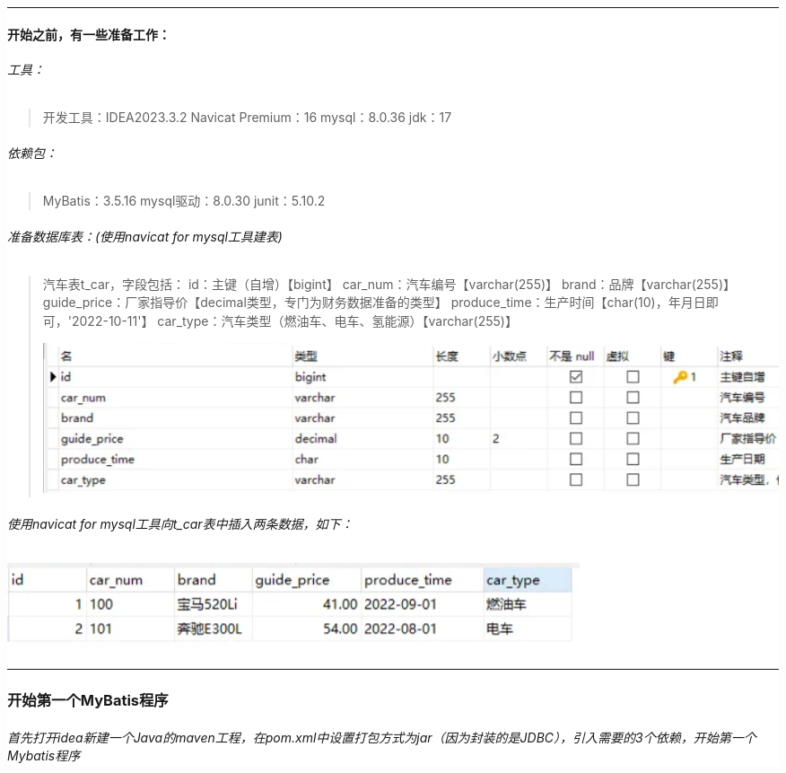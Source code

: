 ------

#### 开始之前，有一些准备工作：

###### 工具：

> 开发工具：IDEA2023.3.2
> Navicat Premium：16
> mysql：8.0.36
> jdk：17

###### 依赖包：

> MyBatis：3.5.16
> mysql驱动：8.0.30
> junit：5.10.2

###### 准备数据库表：(使用navicat for mysql工具建表)

> 汽车表t_car，字段包括：
> id：主键（自增）【bigint】
> car_num：汽车编号【varchar(255)】
> brand：品牌【varchar(255)】
> guide_price：厂家指导价【decimal类型，专门为财务数据准备的类型】
> produce_time：生产时间【char(10)，年月日即可，'2022-10-11'】
> car_type：汽车类型（燃油车、电车、氢能源）【varchar(255)】
>
> ![image-20240327204827203](./assets/image-20240327204827203.png)

###### 使用navicat for mysql工具向t_car表中插入两条数据，如下：

![image-20240327205028202](./assets/image-20240327205028202.png)

------

### 开始第一个MyBatis程序

###### 首先打开idea新建一个Java的maven工程，在pom.xml中设置打包方式为jar（因为封装的是JDBC），引入需要的3个依赖，开始第一个Mybatis程序
